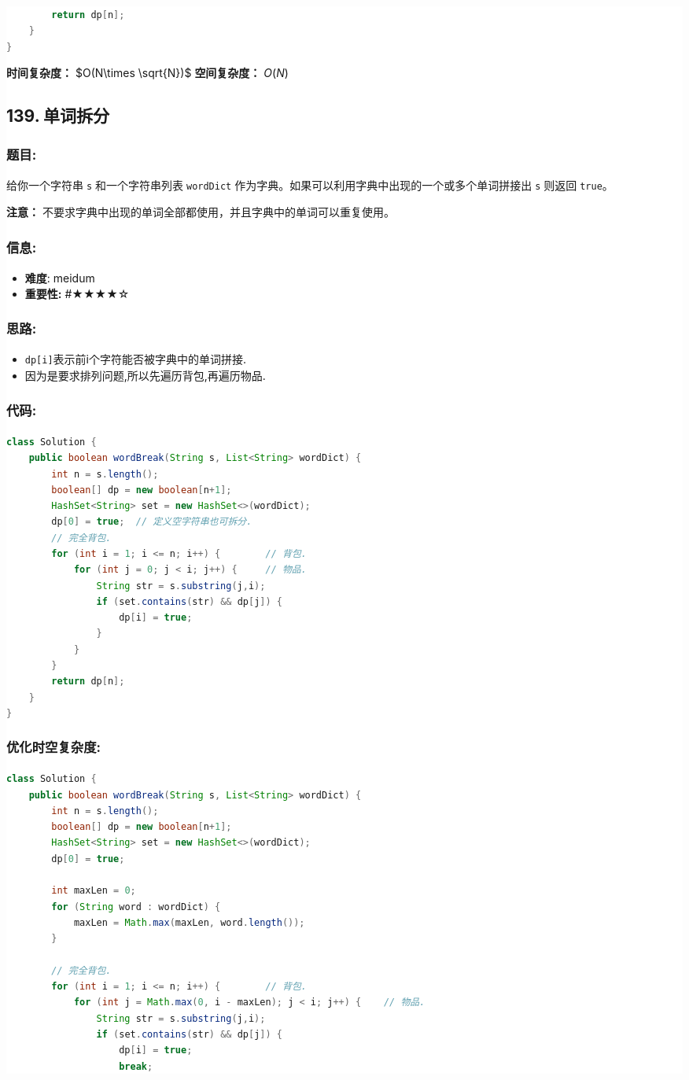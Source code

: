 ```java
        return dp[n];
    }
}
```
**时间复杂度：** $O(N\times \sqrt{N})$
**空间复杂度：** $O(N)$
## 139. 单词拆分
### 题目:
给你一个字符串 `s` 和一个字符串列表 `wordDict` 作为字典。如果可以利用字典中出现的一个或多个单词拼接出 `s` 则返回 `true`。

**注意：** 不要求字典中出现的单词全部都使用，并且字典中的单词可以重复使用。
### 信息:
- **难度**: meidum
- **重要性:** #★★★★☆
### 思路:
- `dp[i]`表示前i个字符能否被字典中的单词拼接.
- 因为是要求排列问题,所以先遍历背包,再遍历物品.
### 代码:
```java
class Solution {  
    public boolean wordBreak(String s, List<String> wordDict) {  
        int n = s.length();  
        boolean[] dp = new boolean[n+1];  
        HashSet<String> set = new HashSet<>(wordDict);  
		dp[0] = true;  // 定义空字符串也可拆分.
        // 完全背包.  
        for (int i = 1; i <= n; i++) {        // 背包.  
            for (int j = 0; j < i; j++) {     // 物品.  
                String str = s.substring(j,i);  
                if (set.contains(str) && dp[j]) {  
                    dp[i] = true;  
                }  
            }  
        }  
        return dp[n];  
    }  
}  
```
### 优化时空复杂度:
```java
class Solution {  
    public boolean wordBreak(String s, List<String> wordDict) {  
        int n = s.length();  
        boolean[] dp = new boolean[n+1];  
        HashSet<String> set = new HashSet<>(wordDict);  
        dp[0] = true;  
  
        int maxLen = 0;  
        for (String word : wordDict) {  
            maxLen = Math.max(maxLen, word.length());  
        }  
  
        // 完全背包.  
        for (int i = 1; i <= n; i++) {        // 背包.  
            for (int j = Math.max(0, i - maxLen); j < i; j++) {    // 物品.  
                String str = s.substring(j,i);  
                if (set.contains(str) && dp[j]) {  
                    dp[i] = true;  
                    break;  
```